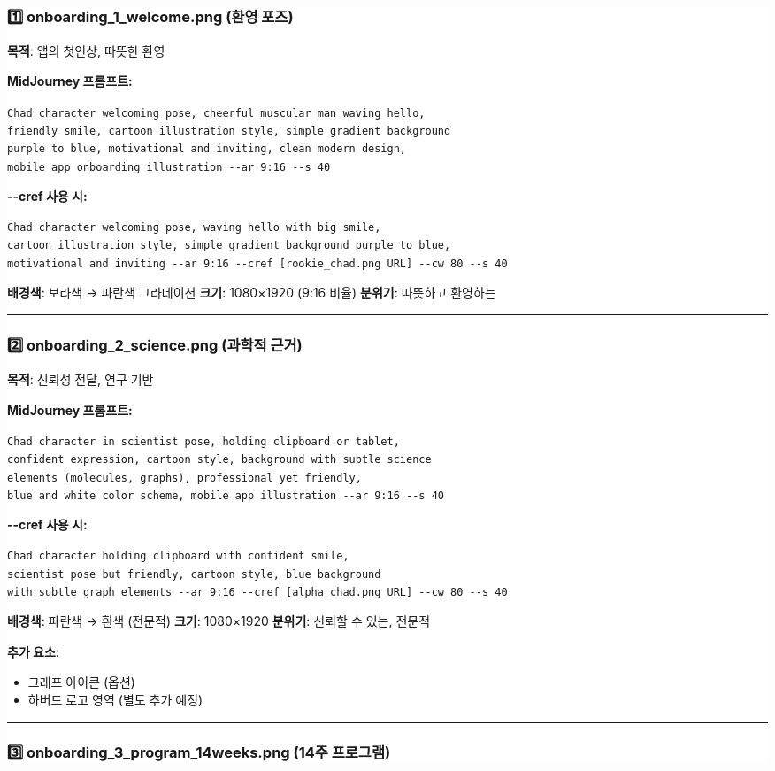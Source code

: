### 1️⃣ onboarding_1_welcome.png (환영 포즈)

**목적**: 앱의 첫인상, 따뜻한 환영

**MidJourney 프롬프트:**

```
Chad character welcoming pose, cheerful muscular man waving hello,
friendly smile, cartoon illustration style, simple gradient background
purple to blue, motivational and inviting, clean modern design,
mobile app onboarding illustration --ar 9:16 --s 40
```

**--cref 사용 시:**
```
Chad character welcoming pose, waving hello with big smile,
cartoon illustration style, simple gradient background purple to blue,
motivational and inviting --ar 9:16 --cref [rookie_chad.png URL] --cw 80 --s 40
```

**배경색**: 보라색 → 파란색 그라데이션
**크기**: 1080×1920 (9:16 비율)
**분위기**: 따뜻하고 환영하는

---

### 2️⃣ onboarding_2_science.png (과학적 근거)

**목적**: 신뢰성 전달, 연구 기반

**MidJourney 프롬프트:**

```
Chad character in scientist pose, holding clipboard or tablet,
confident expression, cartoon style, background with subtle science
elements (molecules, graphs), professional yet friendly,
blue and white color scheme, mobile app illustration --ar 9:16 --s 40
```

**--cref 사용 시:**
```
Chad character holding clipboard with confident smile,
scientist pose but friendly, cartoon style, blue background
with subtle graph elements --ar 9:16 --cref [alpha_chad.png URL] --cw 80 --s 40
```

**배경색**: 파란색 → 흰색 (전문적)
**크기**: 1080×1920
**분위기**: 신뢰할 수 있는, 전문적

**추가 요소**:
- 그래프 아이콘 (옵션)
- 하버드 로고 영역 (별도 추가 예정)

---

### 3️⃣ onboarding_3_program_14weeks.png (14주 프로그램)
